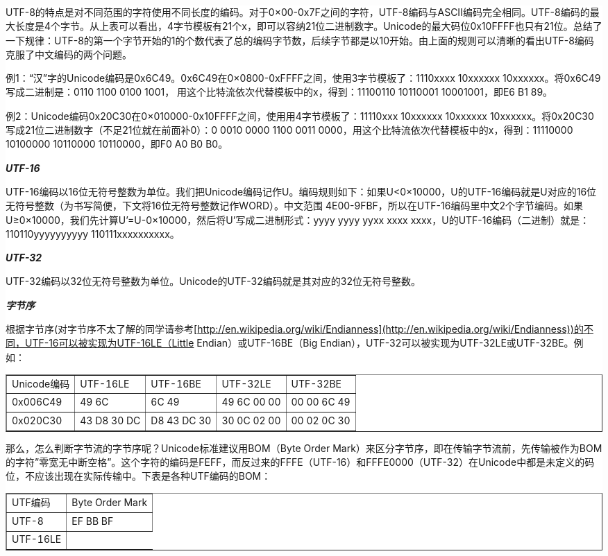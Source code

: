 </tr>
</tbody>
</table>
UTF-8的特点是对不同范围的字符使用不同长度的编码。对于0×00-0x7F之间的字符，UTF-8编码与ASCII编码完全相同。UTF-8编码的最大长度是4个字节。从上表可以看出，4字节模板有21个x，即可以容纳21位二进制数字。Unicode的最大码位0x10FFFF也只有21位。总结了一下规律：UTF-8的第一个字节开始的1的个数代表了总的编码字节数，后续字节都是以10开始。由上面的规则可以清晰的看出UTF-8编码克服了中文编码的两个问题。

例1：“汉”字的Unicode编码是0x6C49。0x6C49在0×0800-0xFFFF之间，使用3字节模板了：1110xxxx 10xxxxxx 10xxxxxx。将0x6C49写成二进制是：0110 1100 0100 1001， 用这个比特流依次代替模板中的x，得到：11100110 10110001 10001001，即E6 B1 89。

例2：Unicode编码0x20C30在0×010000-0x10FFFF之间，使用用4字节模板了：11110xxx 10xxxxxx 10xxxxxx 10xxxxxx。将0x20C30写成21位二进制数字（不足21位就在前面补0）：0 0010 0000 1100 0011 0000，用这个比特流依次代替模板中的x，得到：11110000 10100000 10110000 10110000，即F0 A0 B0 B0。

**_UTF-16_**

UTF-16编码以16位无符号整数为单位。我们把Unicode编码记作U。编码规则如下：如果U&lt;0×10000，U的UTF-16编码就是U对应的16位无符号整数（为书写简便，下文将16位无符号整数记作WORD）。中文范围 4E00-9FBF，所以在UTF-16编码里中文2个字节编码。如果U≥0×10000，我们先计算U’=U-0×10000，然后将U’写成二进制形式：yyyy yyyy yyxx xxxx xxxx，U的UTF-16编码（二进制）就是：110110yyyyyyyyyy 110111xxxxxxxxxx。

**_UTF-32_**

UTF-32编码以32位无符号整数为单位。Unicode的UTF-32编码就是其对应的32位无符号整数。

**_字节序_**

根据字节序(对字节序不太了解的同学请参考[http://en.wikipedia.org/wiki/Endianness](http://en.wikipedia.org/wiki/Endianness))的不同，UTF-16可以被实现为UTF-16LE（Little Endian）或UTF-16BE（Big Endian），UTF-32可以被实现为UTF-32LE或UTF-32BE。例如：
<table border="1">
<tbody>
<tr>
<td>Unicode编码</td>
<td>UTF-16LE</td>
<td>UTF-16BE</td>
<td>UTF-32LE</td>
<td>UTF-32BE</td>
</tr>
<tr>
<td>0x006C49</td>
<td>49 6C</td>
<td>6C 49</td>
<td>49 6C 00 00</td>
<td>00 00 6C 49</td>
</tr>
<tr>
<td>0x020C30</td>
<td>43 D8 30 DC</td>
<td>D8 43 DC 30</td>
<td>30 0C 02 00</td>
<td>00 02 0C 30</td>
</tr>
</tbody>
</table>
那么，怎么判断字节流的字节序呢？Unicode标准建议用BOM（Byte Order Mark）来区分字节序，即在传输字节流前，先传输被作为BOM的字符”零宽无中断空格”。这个字符的编码是FEFF，而反过来的FFFE（UTF-16）和FFFE0000（UTF-32）在Unicode中都是未定义的码位，不应该出现在实际传输中。下表是各种UTF编码的BOM：
<table border="1">
<tbody>
<tr>
<td>UTF编码</td>
<td>Byte Order Mark</td>
</tr>
<tr>
<td>UTF-8</td>
<td>EF BB BF</td>
</tr>
<tr>
<td>UTF-16LE</td>